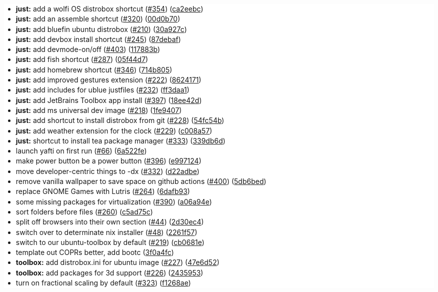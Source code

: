 * **just:** add a wolfi OS distrobox shortcut ([#354](https://github.com/bketelsen/bluefin/issues/354)) ([ca2eebc](https://github.com/bketelsen/bluefin/commit/ca2eebc697af84f4bd298e5488cb6d70e3e11a5c))
* **just:** add an assemble shortcut ([#320](https://github.com/bketelsen/bluefin/issues/320)) ([00d0b70](https://github.com/bketelsen/bluefin/commit/00d0b708ca24578276c8924ae43222e062b19202))
* **just:** add bluefin ubuntu distrobox ([#210](https://github.com/bketelsen/bluefin/issues/210)) ([30a927c](https://github.com/bketelsen/bluefin/commit/30a927ca1a4069e6ff93dc1d2c3c399f573932f1))
* **just:** add devbox install shortcut ([#245](https://github.com/bketelsen/bluefin/issues/245)) ([87debaf](https://github.com/bketelsen/bluefin/commit/87debafe47e05e869ab590e9b34eadea1a473952))
* **just:** add devmode-on/off ([#403](https://github.com/bketelsen/bluefin/issues/403)) ([117883b](https://github.com/bketelsen/bluefin/commit/117883bf453aed4558f7447c335bd5df25deb89e))
* **just:** add fish shortcut ([#287](https://github.com/bketelsen/bluefin/issues/287)) ([05f44d7](https://github.com/bketelsen/bluefin/commit/05f44d7151ebe45acea2941e631b326713bacb49))
* **just:** add homebrew shortcut ([#346](https://github.com/bketelsen/bluefin/issues/346)) ([714b805](https://github.com/bketelsen/bluefin/commit/714b80541ec7965869fcdec514c823e303f7d8f9))
* **just:** add improved gestures extension ([#222](https://github.com/bketelsen/bluefin/issues/222)) ([8624171](https://github.com/bketelsen/bluefin/commit/8624171f729e38eb8db9f8defdcd240fe7a45b4e))
* **just:** add includes for ublue justfiles ([#232](https://github.com/bketelsen/bluefin/issues/232)) ([ff3daa1](https://github.com/bketelsen/bluefin/commit/ff3daa1e697ee0c6ebdf39e9463ae1d77d4c60be))
* **just:** add JetBrains Toolbox app install ([#397](https://github.com/bketelsen/bluefin/issues/397)) ([18ee42d](https://github.com/bketelsen/bluefin/commit/18ee42d428a897ed8396af43763f8f5e259ed49c))
* **just:** add ms universal dev image ([#218](https://github.com/bketelsen/bluefin/issues/218)) ([1fe9407](https://github.com/bketelsen/bluefin/commit/1fe9407f266ccd6a2c34b28d385a36f0cc2120d5))
* **just:** add shortcut to install distrobox from git ([#228](https://github.com/bketelsen/bluefin/issues/228)) ([54fc54b](https://github.com/bketelsen/bluefin/commit/54fc54b9afd8054d8bf28afca0eaf9215ee5262b))
* **just:** add weather extension for the clock ([#229](https://github.com/bketelsen/bluefin/issues/229)) ([c008a57](https://github.com/bketelsen/bluefin/commit/c008a57da6c97929d0ee9fe912d9b83a02d1914e))
* **just:** shortcut to install tea package manager ([#333](https://github.com/bketelsen/bluefin/issues/333)) ([339db6d](https://github.com/bketelsen/bluefin/commit/339db6d980bdbdabd2880ff5330301fa68fa50c7))
* launch yafti on first run ([#66](https://github.com/bketelsen/bluefin/issues/66)) ([6a522fe](https://github.com/bketelsen/bluefin/commit/6a522fea0e53ccef16aac3adc5cac654c42753fb))
* make power button be a power button ([#396](https://github.com/bketelsen/bluefin/issues/396)) ([e997124](https://github.com/bketelsen/bluefin/commit/e997124dbc0382feaa9d3b2a13678c5121d4b64a))
* move developer-centric things to -dx ([#332](https://github.com/bketelsen/bluefin/issues/332)) ([d22adbe](https://github.com/bketelsen/bluefin/commit/d22adbe0563b2083c0899b9afbbdf634a6a67746))
* remove vanilla wallpaper to save space on github actions ([#400](https://github.com/bketelsen/bluefin/issues/400)) ([5db6bed](https://github.com/bketelsen/bluefin/commit/5db6bed499855e545ab51364202447fc0cad93e3))
* replace GNOME Games with Lutris ([#264](https://github.com/bketelsen/bluefin/issues/264)) ([6dafb93](https://github.com/bketelsen/bluefin/commit/6dafb936effc4d7f652316ba2fecc1daece4427f))
* some missing packages for virtualization ([#390](https://github.com/bketelsen/bluefin/issues/390)) ([a06a94e](https://github.com/bketelsen/bluefin/commit/a06a94e479458637919da7a3e347575f1957f7ab))
* sort folders before files ([#260](https://github.com/bketelsen/bluefin/issues/260)) ([c5ad75c](https://github.com/bketelsen/bluefin/commit/c5ad75cb02825c168c410fd78bd2bf01ddde1200))
* split off browsers into their own section ([#44](https://github.com/bketelsen/bluefin/issues/44)) ([2d30ec4](https://github.com/bketelsen/bluefin/commit/2d30ec41c3d8db219588b987402e5a7363ee4487))
* switch over to determinate nix installer ([#48](https://github.com/bketelsen/bluefin/issues/48)) ([2261f57](https://github.com/bketelsen/bluefin/commit/2261f577c897ab833aba36feb38e9d0bdd83d486))
* switch to our ubuntu-toolbox by default ([#219](https://github.com/bketelsen/bluefin/issues/219)) ([cb0681e](https://github.com/bketelsen/bluefin/commit/cb0681eab26141f10376001a1f2a0150b20a9ec1))
* template out COPRs better, add bootc ([3f0a4fc](https://github.com/bketelsen/bluefin/commit/3f0a4fcea6cdca485549059b7ac2abc2b0dc6683))
* **toolbox:** add distrobox.ini for ubuntu image ([#227](https://github.com/bketelsen/bluefin/issues/227)) ([47e6d52](https://github.com/bketelsen/bluefin/commit/47e6d5248c3fedf79ae81b42d63755adc7573a9f))
* **toolbox:** add packages for 3d support ([#226](https://github.com/bketelsen/bluefin/issues/226)) ([2435953](https://github.com/bketelsen/bluefin/commit/24359530330fc0753efc45727a7f89ab1861dddf))
* turn on fractional scaling by default ([#323](https://github.com/bketelsen/bluefin/issues/323)) ([f1268ae](https://github.com/bketelsen/bluefin/commit/f1268aef19ad797897e45e8d6e000669b2c3f5f5))